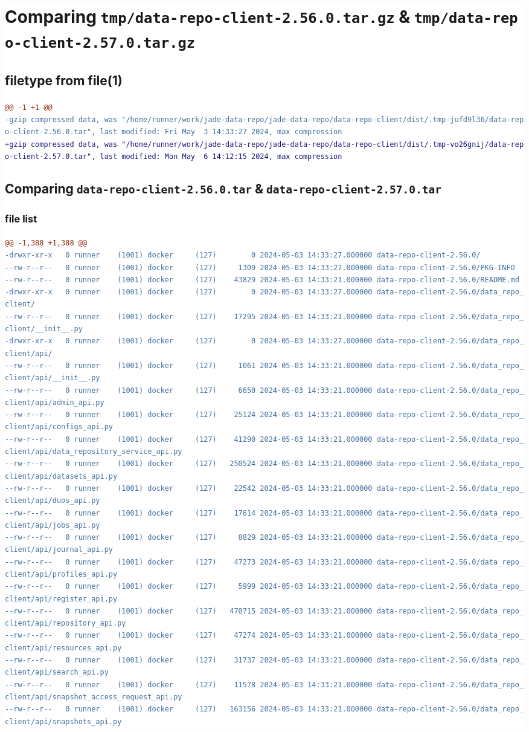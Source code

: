 # Comparing `tmp/data-repo-client-2.56.0.tar.gz` & `tmp/data-repo-client-2.57.0.tar.gz`

## filetype from file(1)

```diff
@@ -1 +1 @@
-gzip compressed data, was "/home/runner/work/jade-data-repo/jade-data-repo/data-repo-client/dist/.tmp-jufd9l36/data-repo-client-2.56.0.tar", last modified: Fri May  3 14:33:27 2024, max compression
+gzip compressed data, was "/home/runner/work/jade-data-repo/jade-data-repo/data-repo-client/dist/.tmp-vo26gnij/data-repo-client-2.57.0.tar", last modified: Mon May  6 14:12:15 2024, max compression
```

## Comparing `data-repo-client-2.56.0.tar` & `data-repo-client-2.57.0.tar`

### file list

```diff
@@ -1,388 +1,388 @@
-drwxr-xr-x   0 runner    (1001) docker     (127)        0 2024-05-03 14:33:27.000000 data-repo-client-2.56.0/
--rw-r--r--   0 runner    (1001) docker     (127)     1309 2024-05-03 14:33:27.000000 data-repo-client-2.56.0/PKG-INFO
--rw-r--r--   0 runner    (1001) docker     (127)    43829 2024-05-03 14:33:21.000000 data-repo-client-2.56.0/README.md
-drwxr-xr-x   0 runner    (1001) docker     (127)        0 2024-05-03 14:33:27.000000 data-repo-client-2.56.0/data_repo_client/
--rw-r--r--   0 runner    (1001) docker     (127)    17295 2024-05-03 14:33:21.000000 data-repo-client-2.56.0/data_repo_client/__init__.py
-drwxr-xr-x   0 runner    (1001) docker     (127)        0 2024-05-03 14:33:27.000000 data-repo-client-2.56.0/data_repo_client/api/
--rw-r--r--   0 runner    (1001) docker     (127)     1061 2024-05-03 14:33:21.000000 data-repo-client-2.56.0/data_repo_client/api/__init__.py
--rw-r--r--   0 runner    (1001) docker     (127)     6650 2024-05-03 14:33:21.000000 data-repo-client-2.56.0/data_repo_client/api/admin_api.py
--rw-r--r--   0 runner    (1001) docker     (127)    25124 2024-05-03 14:33:21.000000 data-repo-client-2.56.0/data_repo_client/api/configs_api.py
--rw-r--r--   0 runner    (1001) docker     (127)    41290 2024-05-03 14:33:21.000000 data-repo-client-2.56.0/data_repo_client/api/data_repository_service_api.py
--rw-r--r--   0 runner    (1001) docker     (127)   250524 2024-05-03 14:33:21.000000 data-repo-client-2.56.0/data_repo_client/api/datasets_api.py
--rw-r--r--   0 runner    (1001) docker     (127)    22542 2024-05-03 14:33:21.000000 data-repo-client-2.56.0/data_repo_client/api/duos_api.py
--rw-r--r--   0 runner    (1001) docker     (127)    17614 2024-05-03 14:33:21.000000 data-repo-client-2.56.0/data_repo_client/api/jobs_api.py
--rw-r--r--   0 runner    (1001) docker     (127)     8829 2024-05-03 14:33:21.000000 data-repo-client-2.56.0/data_repo_client/api/journal_api.py
--rw-r--r--   0 runner    (1001) docker     (127)    47273 2024-05-03 14:33:21.000000 data-repo-client-2.56.0/data_repo_client/api/profiles_api.py
--rw-r--r--   0 runner    (1001) docker     (127)     5999 2024-05-03 14:33:21.000000 data-repo-client-2.56.0/data_repo_client/api/register_api.py
--rw-r--r--   0 runner    (1001) docker     (127)   470715 2024-05-03 14:33:21.000000 data-repo-client-2.56.0/data_repo_client/api/repository_api.py
--rw-r--r--   0 runner    (1001) docker     (127)    47274 2024-05-03 14:33:21.000000 data-repo-client-2.56.0/data_repo_client/api/resources_api.py
--rw-r--r--   0 runner    (1001) docker     (127)    31737 2024-05-03 14:33:21.000000 data-repo-client-2.56.0/data_repo_client/api/search_api.py
--rw-r--r--   0 runner    (1001) docker     (127)    11578 2024-05-03 14:33:21.000000 data-repo-client-2.56.0/data_repo_client/api/snapshot_access_request_api.py
--rw-r--r--   0 runner    (1001) docker     (127)   163156 2024-05-03 14:33:21.000000 data-repo-client-2.56.0/data_repo_client/api/snapshots_api.py
```